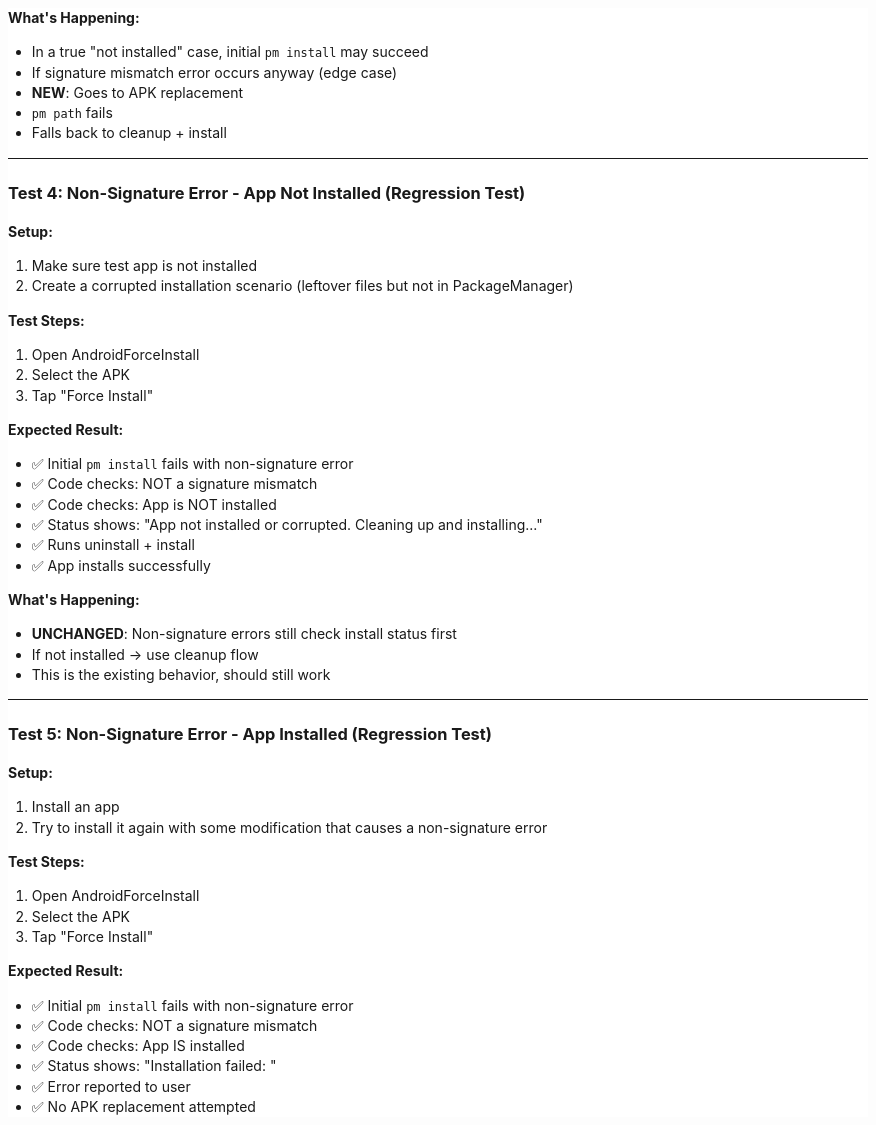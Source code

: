 **What's Happening:**
- In a true "not installed" case, initial `pm install` may succeed
- If signature mismatch error occurs anyway (edge case)
- **NEW**: Goes to APK replacement
- `pm path` fails
- Falls back to cleanup + install

---

### Test 4: Non-Signature Error - App Not Installed (Regression Test)

**Setup:**
1. Make sure test app is not installed
2. Create a corrupted installation scenario (leftover files but not in PackageManager)

**Test Steps:**
1. Open AndroidForceInstall
2. Select the APK
3. Tap "Force Install"

**Expected Result:**
- ✅ Initial `pm install` fails with non-signature error
- ✅ Code checks: NOT a signature mismatch
- ✅ Code checks: App is NOT installed
- ✅ Status shows: "App not installed or corrupted. Cleaning up and installing..."
- ✅ Runs uninstall + install
- ✅ App installs successfully

**What's Happening:**
- **UNCHANGED**: Non-signature errors still check install status first
- If not installed → use cleanup flow
- This is the existing behavior, should still work

---

### Test 5: Non-Signature Error - App Installed (Regression Test)

**Setup:**
1. Install an app
2. Try to install it again with some modification that causes a non-signature error

**Test Steps:**
1. Open AndroidForceInstall
2. Select the APK
3. Tap "Force Install"

**Expected Result:**
- ✅ Initial `pm install` fails with non-signature error
- ✅ Code checks: NOT a signature mismatch
- ✅ Code checks: App IS installed
- ✅ Status shows: "Installation failed: <error message>"
- ✅ Error reported to user
- ✅ No APK replacement attempted
